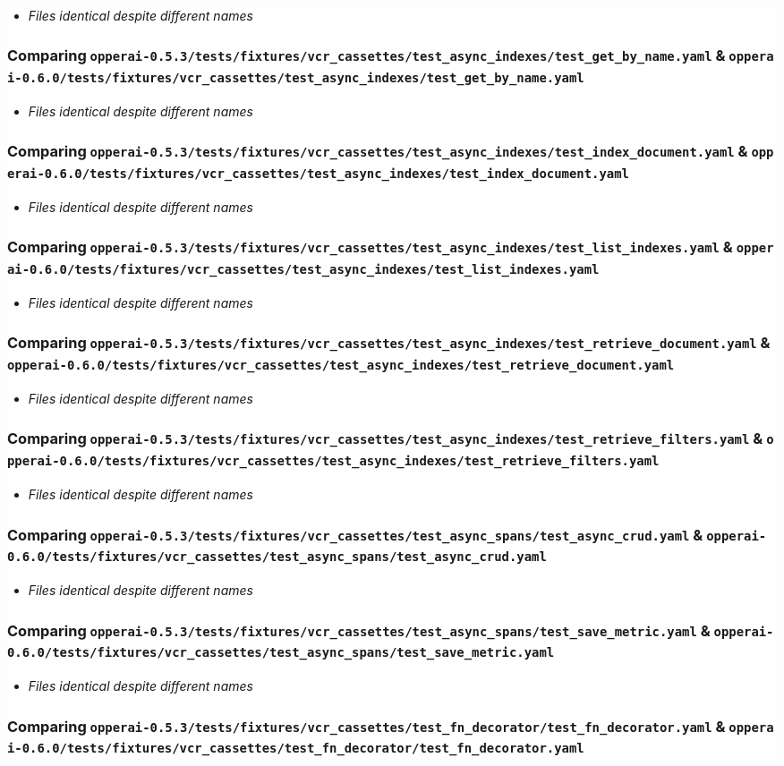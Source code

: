 * *Files identical despite different names*

### Comparing `opperai-0.5.3/tests/fixtures/vcr_cassettes/test_async_indexes/test_get_by_name.yaml` & `opperai-0.6.0/tests/fixtures/vcr_cassettes/test_async_indexes/test_get_by_name.yaml`

 * *Files identical despite different names*

### Comparing `opperai-0.5.3/tests/fixtures/vcr_cassettes/test_async_indexes/test_index_document.yaml` & `opperai-0.6.0/tests/fixtures/vcr_cassettes/test_async_indexes/test_index_document.yaml`

 * *Files identical despite different names*

### Comparing `opperai-0.5.3/tests/fixtures/vcr_cassettes/test_async_indexes/test_list_indexes.yaml` & `opperai-0.6.0/tests/fixtures/vcr_cassettes/test_async_indexes/test_list_indexes.yaml`

 * *Files identical despite different names*

### Comparing `opperai-0.5.3/tests/fixtures/vcr_cassettes/test_async_indexes/test_retrieve_document.yaml` & `opperai-0.6.0/tests/fixtures/vcr_cassettes/test_async_indexes/test_retrieve_document.yaml`

 * *Files identical despite different names*

### Comparing `opperai-0.5.3/tests/fixtures/vcr_cassettes/test_async_indexes/test_retrieve_filters.yaml` & `opperai-0.6.0/tests/fixtures/vcr_cassettes/test_async_indexes/test_retrieve_filters.yaml`

 * *Files identical despite different names*

### Comparing `opperai-0.5.3/tests/fixtures/vcr_cassettes/test_async_spans/test_async_crud.yaml` & `opperai-0.6.0/tests/fixtures/vcr_cassettes/test_async_spans/test_async_crud.yaml`

 * *Files identical despite different names*

### Comparing `opperai-0.5.3/tests/fixtures/vcr_cassettes/test_async_spans/test_save_metric.yaml` & `opperai-0.6.0/tests/fixtures/vcr_cassettes/test_async_spans/test_save_metric.yaml`

 * *Files identical despite different names*

### Comparing `opperai-0.5.3/tests/fixtures/vcr_cassettes/test_fn_decorator/test_fn_decorator.yaml` & `opperai-0.6.0/tests/fixtures/vcr_cassettes/test_fn_decorator/test_fn_decorator.yaml`
